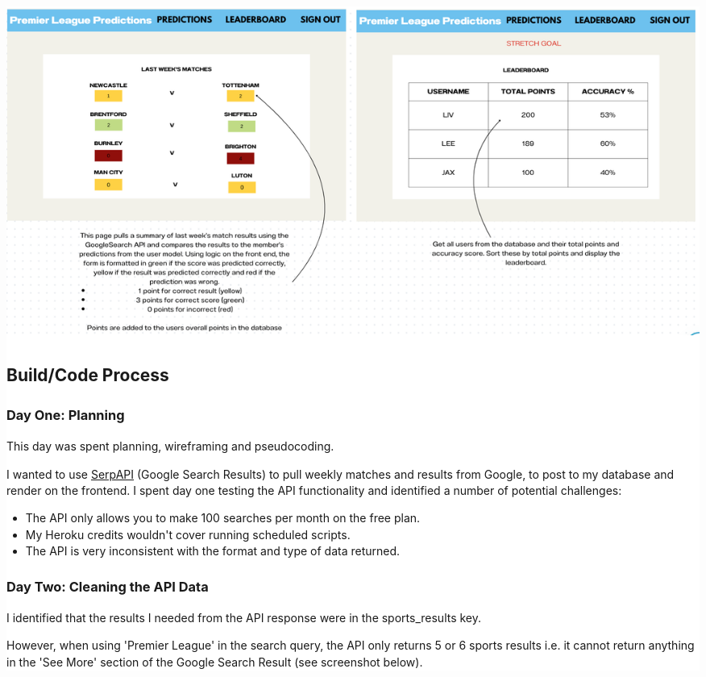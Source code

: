 ![Results and Leaderboard Wireframe](./assets/results-wireframe.png)

## Build/Code Process

### Day One: Planning

This day was spent planning, wireframing and pseudocoding.

I wanted to use [SerpAPI](https://serpapi.com/sports-results) (Google Search Results) to pull weekly matches and results from Google, to post to my database and render on the frontend. I spent day one testing the API functionality and identified a number of potential challenges:

- The API only allows you to make 100 searches per month on the free plan.
- My Heroku credits wouldn't cover running scheduled scripts.
- The API is very inconsistent with the format and type of data returned.

### Day Two: Cleaning the API Data

I identified that the results I needed from the API response were in the sports_results key.

However, when using 'Premier League' in the search query, the API only returns 5 or 6 sports results i.e. it cannot return anything in the 'See More' section of the Google Search Result (see screenshot below).

